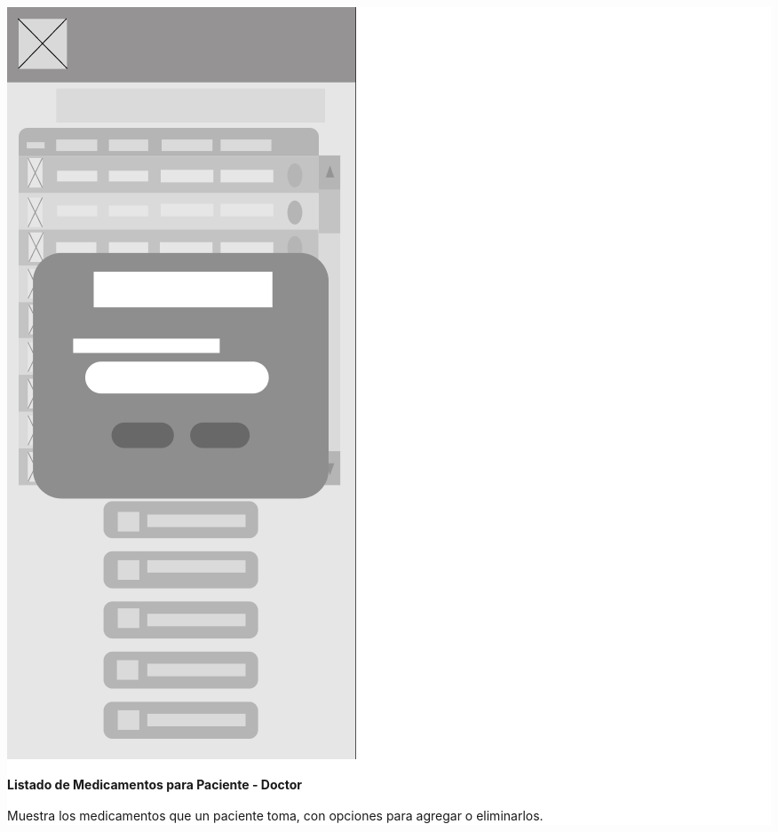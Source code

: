 <img src="img/Chapter-4/figma-mobile/WF5.png">

**Listado de Medicamentos para Paciente - Doctor**

Muestra los medicamentos que un paciente toma, con opciones para agregar o eliminarlos.

